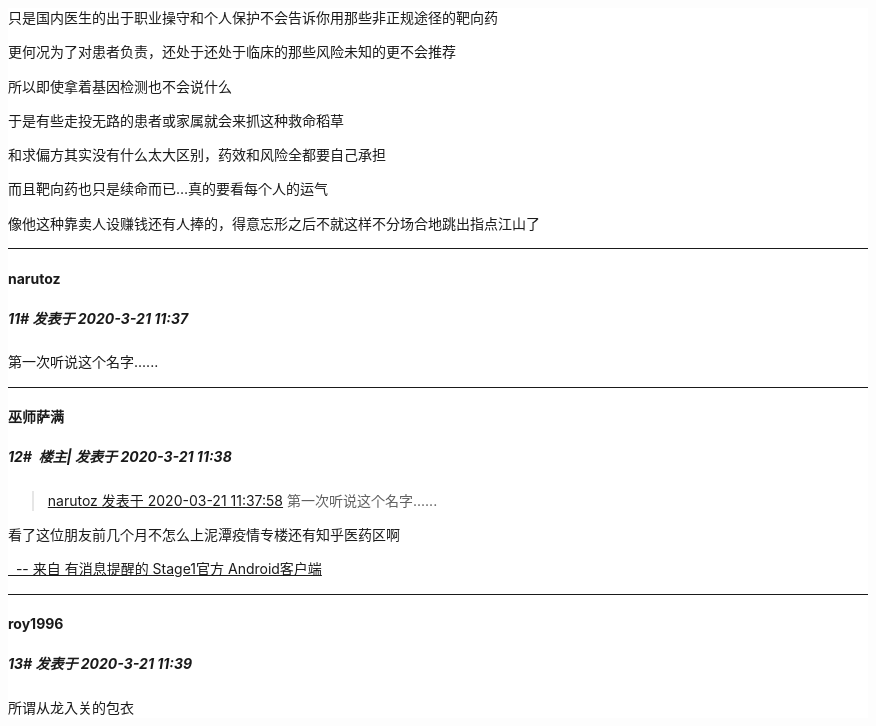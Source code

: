 只是国内医生的出于职业操守和个人保护不会告诉你用那些非正规途径的靶向药

更何况为了对患者负责，还处于还处于临床的那些风险未知的更不会推荐

所以即使拿着基因检测也不会说什么

于是有些走投无路的患者或家属就会来抓这种救命稻草

和求偏方其实没有什么太大区别，药效和风险全都要自己承担

而且靶向药也只是续命而已…真的要看每个人的运气


像他这种靠卖人设赚钱还有人捧的，得意忘形之后不就这样不分场合地跳出指点江山了







-----

####  narutoz  
##### 11#       发表于 2020-3-21 11:37




第一次听说这个名字......







-----

####  巫师萨满  
##### 12#         楼主| 发表于 2020-3-21 11:38



<blockquote><a href="httphttps://bbs.saraba1st.com/2b/forum.php?mod=redirect&amp;goto=findpost&amp;pid=46820406&amp;ptid=1920043" target="_blank">narutoz 发表于 2020-03-21 11:37:58</a>
第一次听说这个名字......</blockquote>看了这位朋友前几个月不怎么上泥潭疫情专楼还有知乎医药区啊

[  -- 来自 有消息提醒的 Stage1官方 Android客户端](https://www.coolapk.com/apk/140634)







-----

####  roy1996  
##### 13#       发表于 2020-3-21 11:39




所谓从龙入关的包衣




